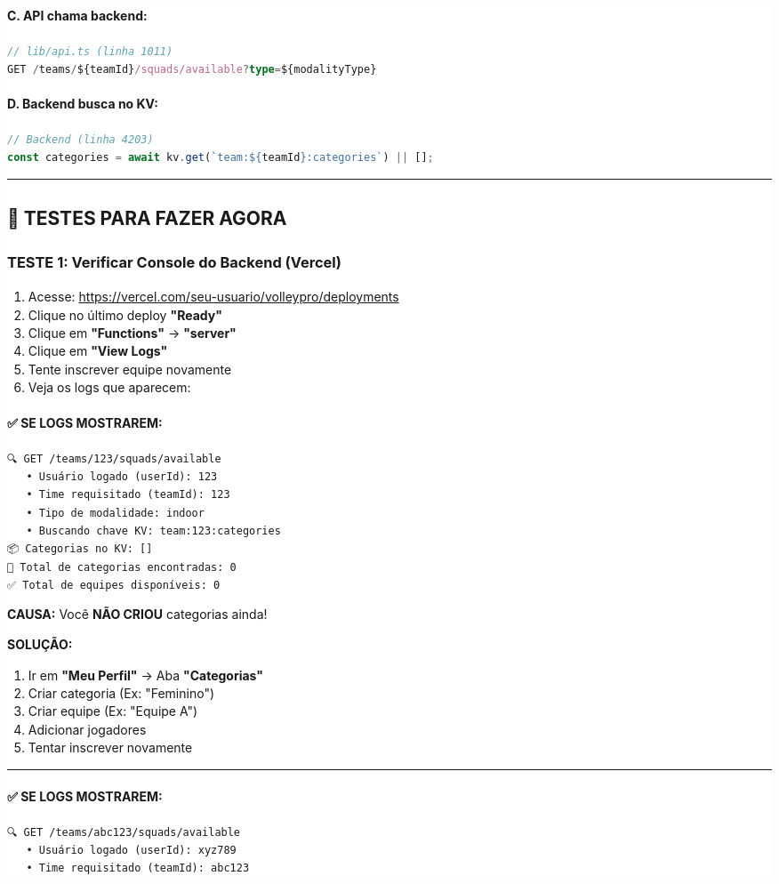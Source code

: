 #### **C. API chama backend:**
```typescript
// lib/api.ts (linha 1011)
GET /teams/${teamId}/squads/available?type=${modalityType}
```

#### **D. Backend busca no KV:**
```typescript
// Backend (linha 4203)
const categories = await kv.get(`team:${teamId}:categories`) || [];
```

---

## 🧪 TESTES PARA FAZER AGORA

### **TESTE 1: Verificar Console do Backend (Vercel)**

1. Acesse: https://vercel.com/seu-usuario/volleypro/deployments
2. Clique no último deploy **"Ready"**
3. Clique em **"Functions"** → **"server"**
4. Clique em **"View Logs"**
5. Tente inscrever equipe novamente
6. Veja os logs que aparecem:

#### **✅ SE LOGS MOSTRAREM:**
```
🔍 GET /teams/123/squads/available
   • Usuário logado (userId): 123
   • Time requisitado (teamId): 123
   • Tipo de modalidade: indoor
   • Buscando chave KV: team:123:categories
📦 Categorias no KV: []
🔢 Total de categorias encontradas: 0
✅ Total de equipes disponíveis: 0
```

**CAUSA:** Você **NÃO CRIOU** categorias ainda!

**SOLUÇÃO:** 
1. Ir em **"Meu Perfil"** → Aba **"Categorias"**
2. Criar categoria (Ex: "Feminino")
3. Criar equipe (Ex: "Equipe A")
4. Adicionar jogadores
5. Tentar inscrever novamente

---

#### **✅ SE LOGS MOSTRAREM:**
```
🔍 GET /teams/abc123/squads/available
   • Usuário logado (userId): xyz789
   • Time requisitado (teamId): abc123
```
